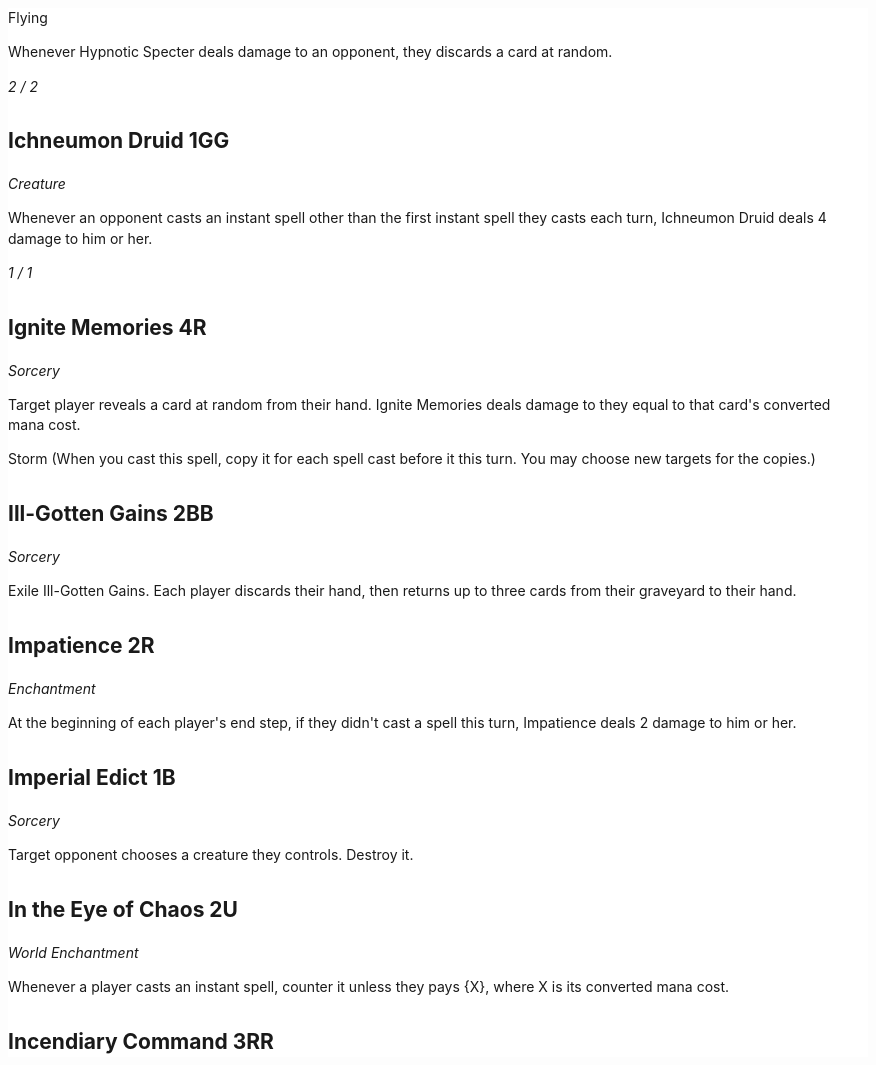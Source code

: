 Flying

Whenever Hypnotic Specter deals damage to an opponent, they discards a card at random.

*2 / 2*

Ichneumon Druid 1GG
---------------

*Creature*

Whenever an opponent casts an instant spell other than the first instant spell they casts each turn, Ichneumon Druid deals 4 damage to him or her.

*1 / 1*

Ignite Memories 4R
---------------

*Sorcery*

Target player reveals a card at random from their hand. Ignite Memories deals damage to they equal to that card's converted mana cost.

Storm (When you cast this spell, copy it for each spell cast before it this turn. You may choose new targets for the copies.)

Ill-Gotten Gains 2BB
---------------

*Sorcery*

Exile Ill-Gotten Gains. Each player discards their hand, then returns up to three cards from their graveyard to their hand.

Impatience 2R
---------------

*Enchantment*

At the beginning of each player's end step, if they didn't cast a spell this turn, Impatience deals 2 damage to him or her.

Imperial Edict 1B
---------------

*Sorcery*

Target opponent chooses a creature they controls. Destroy it.

In the Eye of Chaos 2U
---------------

*World Enchantment*

Whenever a player casts an instant spell, counter it unless they pays {X}, where X is its converted mana cost.

Incendiary Command 3RR
---------------
